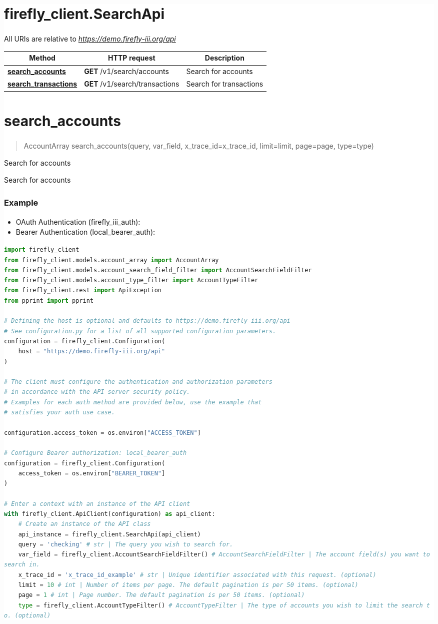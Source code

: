 # firefly_client.SearchApi

All URIs are relative to *https://demo.firefly-iii.org/api*

Method | HTTP request | Description
------------- | ------------- | -------------
[**search_accounts**](SearchApi.md#search_accounts) | **GET** /v1/search/accounts | Search for accounts
[**search_transactions**](SearchApi.md#search_transactions) | **GET** /v1/search/transactions | Search for transactions


# **search_accounts**
> AccountArray search_accounts(query, var_field, x_trace_id=x_trace_id, limit=limit, page=page, type=type)

Search for accounts

Search for accounts

### Example

* OAuth Authentication (firefly_iii_auth):
* Bearer Authentication (local_bearer_auth):

```python
import firefly_client
from firefly_client.models.account_array import AccountArray
from firefly_client.models.account_search_field_filter import AccountSearchFieldFilter
from firefly_client.models.account_type_filter import AccountTypeFilter
from firefly_client.rest import ApiException
from pprint import pprint

# Defining the host is optional and defaults to https://demo.firefly-iii.org/api
# See configuration.py for a list of all supported configuration parameters.
configuration = firefly_client.Configuration(
    host = "https://demo.firefly-iii.org/api"
)

# The client must configure the authentication and authorization parameters
# in accordance with the API server security policy.
# Examples for each auth method are provided below, use the example that
# satisfies your auth use case.

configuration.access_token = os.environ["ACCESS_TOKEN"]

# Configure Bearer authorization: local_bearer_auth
configuration = firefly_client.Configuration(
    access_token = os.environ["BEARER_TOKEN"]
)

# Enter a context with an instance of the API client
with firefly_client.ApiClient(configuration) as api_client:
    # Create an instance of the API class
    api_instance = firefly_client.SearchApi(api_client)
    query = 'checking' # str | The query you wish to search for.
    var_field = firefly_client.AccountSearchFieldFilter() # AccountSearchFieldFilter | The account field(s) you want to search in.
    x_trace_id = 'x_trace_id_example' # str | Unique identifier associated with this request. (optional)
    limit = 10 # int | Number of items per page. The default pagination is per 50 items. (optional)
    page = 1 # int | Page number. The default pagination is per 50 items. (optional)
    type = firefly_client.AccountTypeFilter() # AccountTypeFilter | The type of accounts you wish to limit the search to. (optional)
```